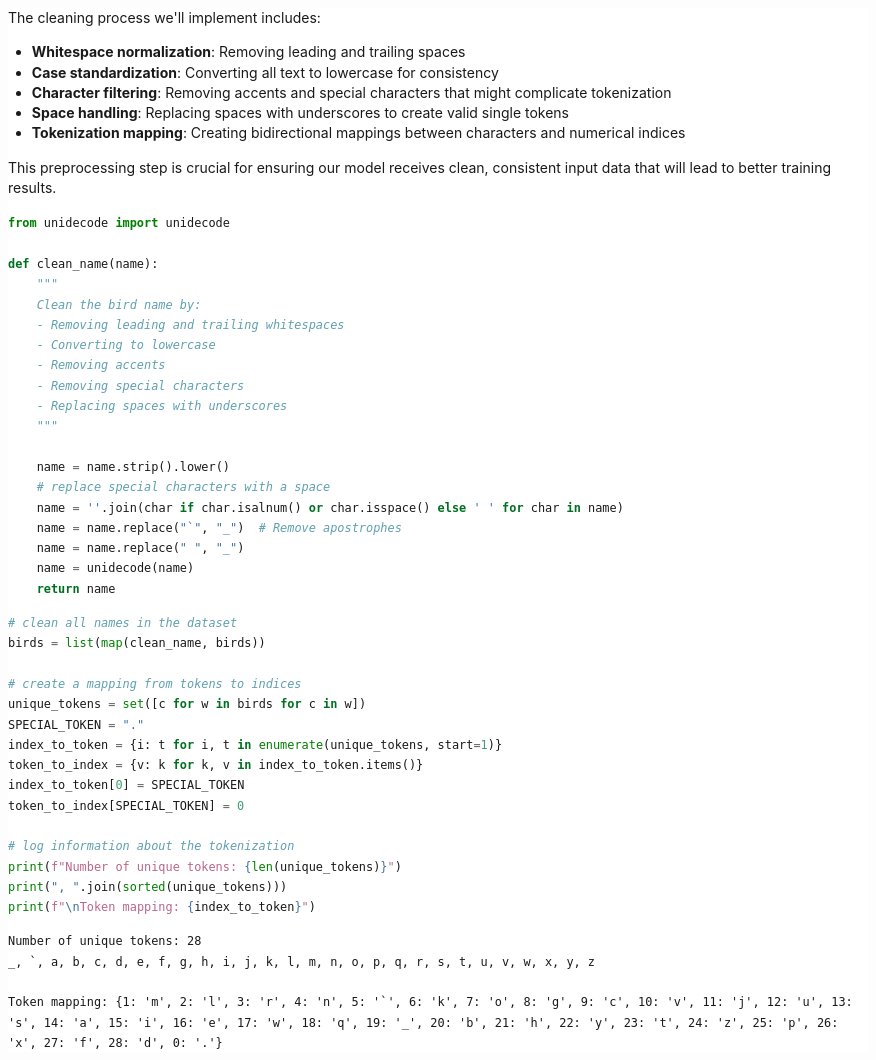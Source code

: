 The cleaning process we'll implement includes:

- **Whitespace normalization**: Removing leading and trailing spaces
- **Case standardization**: Converting all text to lowercase for consistency
- **Character filtering**: Removing accents and special characters that might complicate tokenization
- **Space handling**: Replacing spaces with underscores to create valid single tokens
- **Tokenization mapping**: Creating bidirectional mappings between characters and numerical indices

This preprocessing step is crucial for ensuring our model receives clean, consistent input data that will lead to better training results.

```python
from unidecode import unidecode

def clean_name(name):
    """
    Clean the bird name by:
    - Removing leading and trailing whitespaces
    - Converting to lowercase
    - Removing accents
    - Removing special characters
    - Replacing spaces with underscores
    """

    name = name.strip().lower()
    # replace special characters with a space
    name = ''.join(char if char.isalnum() or char.isspace() else ' ' for char in name)
    name = name.replace("`", "_")  # Remove apostrophes
    name = name.replace(" ", "_")
    name = unidecode(name)
    return name
```

```python
# clean all names in the dataset
birds = list(map(clean_name, birds))

# create a mapping from tokens to indices
unique_tokens = set([c for w in birds for c in w])
SPECIAL_TOKEN = "."
index_to_token = {i: t for i, t in enumerate(unique_tokens, start=1)}
token_to_index = {v: k for k, v in index_to_token.items()}
index_to_token[0] = SPECIAL_TOKEN
token_to_index[SPECIAL_TOKEN] = 0

# log information about the tokenization
print(f"Number of unique tokens: {len(unique_tokens)}")
print(", ".join(sorted(unique_tokens)))
print(f"\nToken mapping: {index_to_token}")
```

```
Number of unique tokens: 28
_, `, a, b, c, d, e, f, g, h, i, j, k, l, m, n, o, p, q, r, s, t, u, v, w, x, y, z

Token mapping: {1: 'm', 2: 'l', 3: 'r', 4: 'n', 5: '`', 6: 'k', 7: 'o', 8: 'g', 9: 'c', 10: 'v', 11: 'j', 12: 'u', 13: 's', 14: 'a', 15: 'i', 16: 'e', 17: 'w', 18: 'q', 19: '_', 20: 'b', 21: 'h', 22: 'y', 23: 't', 24: 'z', 25: 'p', 26: 'x', 27: 'f', 28: 'd', 0: '.'}
```
